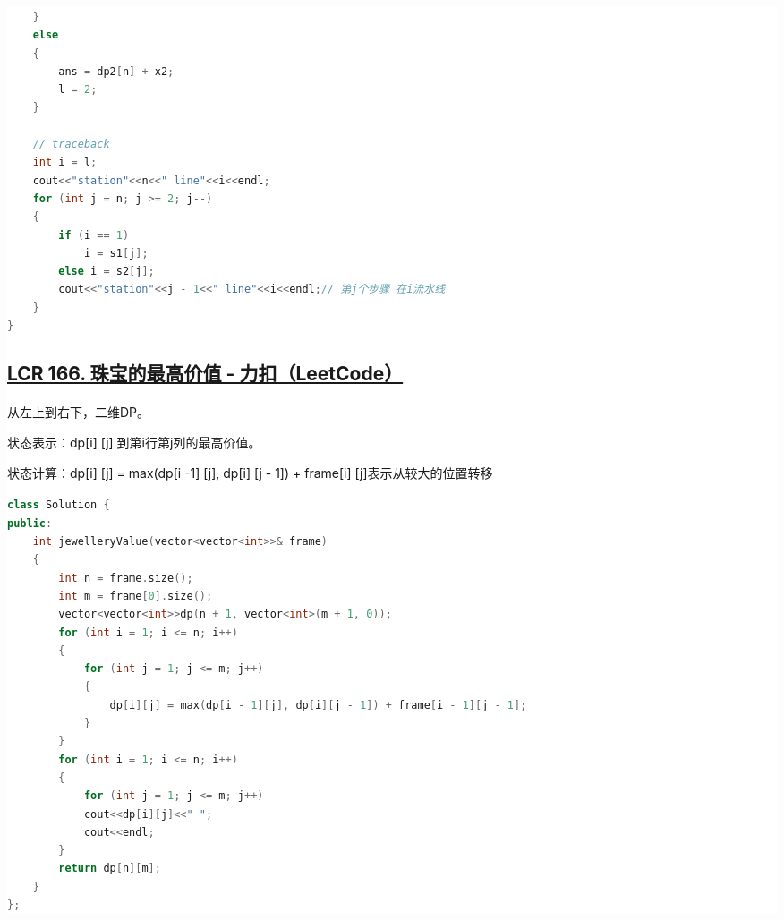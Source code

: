 ```C++
    }
    else 
    {
        ans = dp2[n] + x2;
        l = 2;
    }
	
    // traceback
    int i = l;
    cout<<"station"<<n<<" line"<<i<<endl;
    for (int j = n; j >= 2; j--)
    {
        if (i == 1)
            i = s1[j];
        else i = s2[j];
        cout<<"station"<<j - 1<<" line"<<i<<endl;// 第j个步骤 在i流水线
    }
}
```

## [LCR 166. 珠宝的最高价值 - 力扣（LeetCode）](https://leetcode.cn/problems/li-wu-de-zui-da-jie-zhi-lcof/description/)

从左上到右下，二维DP。

状态表示：dp[i] [j] 到第i行第j列的最高价值。

状态计算：dp[i] [j] = max(dp[i -1] [j], dp[i] [j - 1]) + frame[i] [j]表示从较大的位置转移

```C++
class Solution {
public:
    int jewelleryValue(vector<vector<int>>& frame) 
    {
        int n = frame.size();
        int m = frame[0].size();
        vector<vector<int>>dp(n + 1, vector<int>(m + 1, 0));
        for (int i = 1; i <= n; i++)
        {
            for (int j = 1; j <= m; j++)
            {
                dp[i][j] = max(dp[i - 1][j], dp[i][j - 1]) + frame[i - 1][j - 1];
            }
        }   
        for (int i = 1; i <= n; i++)
        {
            for (int j = 1; j <= m; j++)
            cout<<dp[i][j]<<" ";
            cout<<endl;
        }
        return dp[n][m];
    }
};
```
